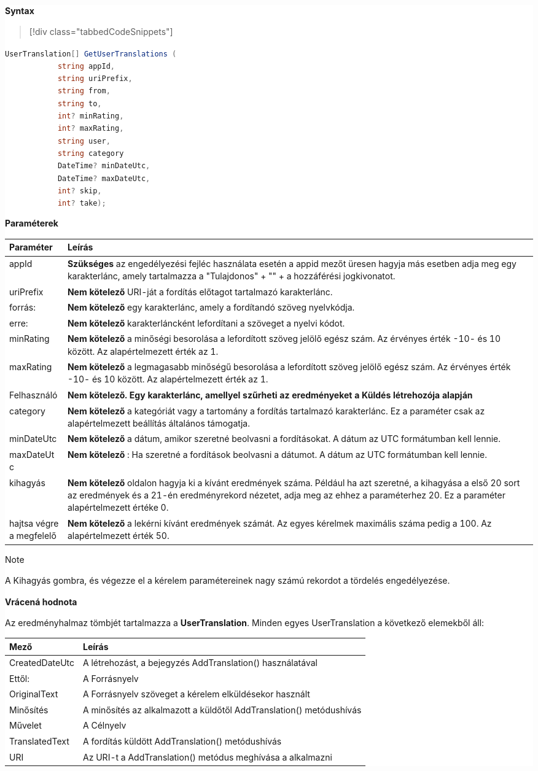 **Syntax**

> [!div class="tabbedCodeSnippets"]
```cs
UserTranslation[] GetUserTranslations (
            string appId,
            string uriPrefix,
            string from,
            string to,
            int? minRating,
            int? maxRating,
            string user, 
            string category
            DateTime? minDateUtc,
            DateTime? maxDateUtc,
            int? skip,
            int? take); 
```

**Paraméterek**

| Paraméter | Leírás |
|:---|:---|
| appId | **Szükséges** az engedélyezési fejléc használata esetén a appid mezőt üresen hagyja más esetben adja meg egy karakterlánc, amely tartalmazza a "Tulajdonos" + "" + a hozzáférési jogkivonatot.|
| uriPrefix| **Nem kötelező** URI-ját a fordítás előtagot tartalmazó karakterlánc.|
| forrás:| **Nem kötelező** egy karakterlánc, amely a fordítandó szöveg nyelvkódja.|
| erre:| **Nem kötelező** karakterláncként lefordítani a szöveget a nyelvi kódot.|
| minRating| **Nem kötelező** a minőségi besorolása a lefordított szöveg jelölő egész szám. Az érvényes érték -10- és 10 között. Az alapértelmezett érték az 1.|
| maxRating| **Nem kötelező** a legmagasabb minőségű besorolása a lefordított szöveg jelölő egész szám. Az érvényes érték -10- és 10 között. Az alapértelmezett érték az 1.|
| Felhasználó| **Nem kötelező. Egy karakterlánc, amellyel szűrheti az eredményeket a Küldés létrehozója alapján**|
| category| **Nem kötelező** a kategóriát vagy a tartomány a fordítás tartalmazó karakterlánc. Ez a paraméter csak az alapértelmezett beállítás általános támogatja.| 
| minDateUtc| **Nem kötelező** a dátum, amikor szeretné beolvasni a fordításokat. A dátum az UTC formátumban kell lennie.| 
| maxDateUtc| **Nem kötelező** : Ha szeretné a fordítások beolvasni a dátumot. A dátum az UTC formátumban kell lennie.|
| kihagyás| **Nem kötelező** oldalon hagyja ki a kívánt eredmények száma. Például ha azt szeretné, a kihagyása a első 20 sort az eredmények és a 21-én eredményrekord nézetet, adja meg az ehhez a paraméterhez 20. Ez a paraméter alapértelmezett értéke 0.|
| hajtsa végre a megfelelő| **Nem kötelező** a lekérni kívánt eredmények számát. Az egyes kérelmek maximális száma pedig a 100. Az alapértelmezett érték 50.|

> [!NOTE]
> A Kihagyás gombra, és végezze el a kérelem paramétereinek nagy számú rekordot a tördelés engedélyezése.

**Vrácená hodnota**

Az eredményhalmaz tömbjét tartalmazza a **UserTranslation**. Minden egyes UserTranslation a következő elemekből áll:

| Mező | Leírás |
|:---|:---|
| CreatedDateUtc| A létrehozást, a bejegyzés AddTranslation() használatával|
| Ettől:| A Forrásnyelv|
| OriginalText| A Forrásnyelv szöveget a kérelem elküldésekor használt|
|Minősítés |A minősítés az alkalmazott a küldőtől AddTranslation() metódushívás|
|Művelet|    A Célnyelv|
|TranslatedText|    A fordítás küldött AddTranslation() metódushívás|
|URI|   Az URI-t a AddTranslation() metódus meghívása a alkalmazni|